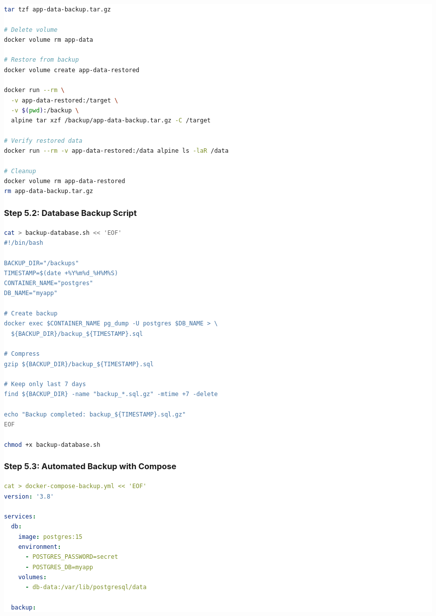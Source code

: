 ```bash
tar tzf app-data-backup.tar.gz

# Delete volume
docker volume rm app-data

# Restore from backup
docker volume create app-data-restored

docker run --rm \
  -v app-data-restored:/target \
  -v $(pwd):/backup \
  alpine tar xzf /backup/app-data-backup.tar.gz -C /target

# Verify restored data
docker run --rm -v app-data-restored:/data alpine ls -laR /data

# Cleanup
docker volume rm app-data-restored
rm app-data-backup.tar.gz
```

### Step 5.2: Database Backup Script

```bash
cat > backup-database.sh << 'EOF'
#!/bin/bash

BACKUP_DIR="/backups"
TIMESTAMP=$(date +%Y%m%d_%H%M%S)
CONTAINER_NAME="postgres"
DB_NAME="myapp"

# Create backup
docker exec $CONTAINER_NAME pg_dump -U postgres $DB_NAME > \
  ${BACKUP_DIR}/backup_${TIMESTAMP}.sql

# Compress
gzip ${BACKUP_DIR}/backup_${TIMESTAMP}.sql

# Keep only last 7 days
find ${BACKUP_DIR} -name "backup_*.sql.gz" -mtime +7 -delete

echo "Backup completed: backup_${TIMESTAMP}.sql.gz"
EOF

chmod +x backup-database.sh
```

### Step 5.3: Automated Backup with Compose

```yaml
cat > docker-compose-backup.yml << 'EOF'
version: '3.8'

services:
  db:
    image: postgres:15
    environment:
      - POSTGRES_PASSWORD=secret
      - POSTGRES_DB=myapp
    volumes:
      - db-data:/var/lib/postgresql/data

  backup:
```
